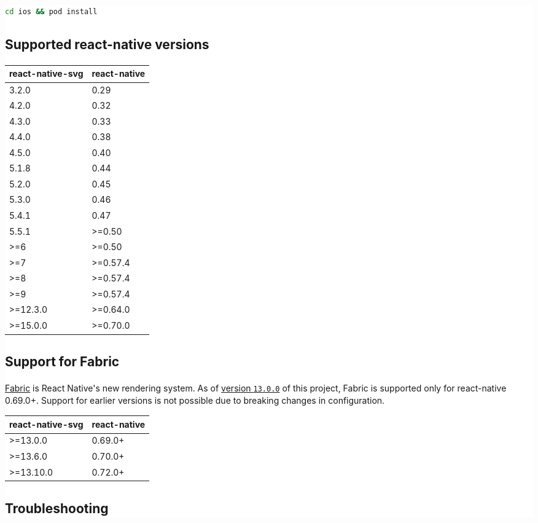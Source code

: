    ```bash
   cd ios && pod install
   ```

## Supported react-native versions

| react-native-svg | react-native |
| ---------------- | ------------ |
| 3.2.0            | 0.29         |
| 4.2.0            | 0.32         |
| 4.3.0            | 0.33         |
| 4.4.0            | 0.38         |
| 4.5.0            | 0.40         |
| 5.1.8            | 0.44         |
| 5.2.0            | 0.45         |
| 5.3.0            | 0.46         |
| 5.4.1            | 0.47         |
| 5.5.1            | >=0.50       |
| >=6              | >=0.50       |
| >=7              | >=0.57.4     |
| >=8              | >=0.57.4     |
| >=9              | >=0.57.4     |
| >=12.3.0         | >=0.64.0     |
| >=15.0.0         | >=0.70.0     |

## Support for Fabric

[Fabric](https://reactnative.dev/architecture/fabric-renderer) is React Native's new rendering system. As of [version `13.0.0`](https://github.com/react-native-svg/react-native-svg/releases/tag/v13.0.0) of this project, Fabric is supported only for react-native 0.69.0+. Support for earlier versions is not possible due to breaking changes in configuration.

| react-native-svg | react-native |
| ---------------- | ------------ |
| >=13.0.0         | 0.69.0+      |
| >=13.6.0         | 0.70.0+      |
| >=13.10.0        | 0.72.0+      |

## Troubleshooting

